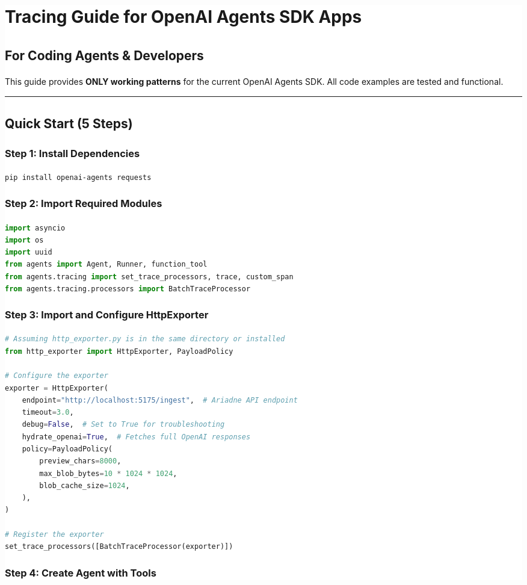 # Tracing Guide for OpenAI Agents SDK Apps
## For Coding Agents & Developers

This guide provides **ONLY working patterns** for the current OpenAI Agents SDK. All code examples are tested and functional.

---

## Quick Start (5 Steps)

### Step 1: Install Dependencies

```bash
pip install openai-agents requests
```

### Step 2: Import Required Modules

```python
import asyncio
import os
import uuid
from agents import Agent, Runner, function_tool
from agents.tracing import set_trace_processors, trace, custom_span
from agents.tracing.processors import BatchTraceProcessor
```

### Step 3: Import and Configure HttpExporter

```python
# Assuming http_exporter.py is in the same directory or installed
from http_exporter import HttpExporter, PayloadPolicy

# Configure the exporter
exporter = HttpExporter(
    endpoint="http://localhost:5175/ingest",  # Ariadne API endpoint
    timeout=3.0,
    debug=False,  # Set to True for troubleshooting
    hydrate_openai=True,  # Fetches full OpenAI responses
    policy=PayloadPolicy(
        preview_chars=8000,
        max_blob_bytes=10 * 1024 * 1024,
        blob_cache_size=1024,
    ),
)

# Register the exporter
set_trace_processors([BatchTraceProcessor(exporter)])
```

### Step 4: Create Agent with Tools
